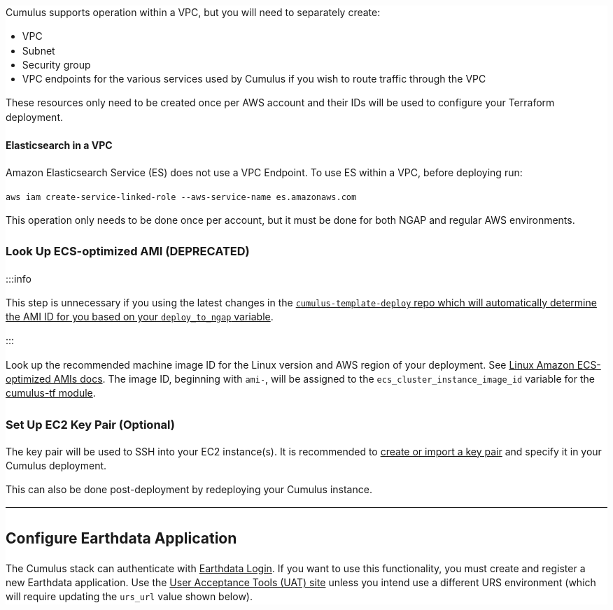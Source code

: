 Cumulus supports operation within a VPC, but you will need to separately create:

- VPC
- Subnet
- Security group
- VPC endpoints for the various services used by Cumulus if you wish to route traffic through the VPC

These resources only need to be created once per AWS account and their IDs will be used to configure your Terraform deployment.

#### Elasticsearch in a VPC

Amazon Elasticsearch Service (ES) does not use a VPC Endpoint. To use ES within a VPC, before deploying run:

```shell
aws iam create-service-linked-role --aws-service-name es.amazonaws.com
```

This operation only needs to be done once per account, but it must be done for both NGAP and regular AWS environments.

### Look Up ECS-optimized AMI (DEPRECATED)

:::info

This step is unnecessary if you using the latest changes in the [`cumulus-template-deploy` repo which will automatically determine the AMI ID for you
based on your `deploy_to_ngap` variable](https://github.com/nasa/cumulus-template-deploy/commit/8472e2f3a7185d77bb68bf9e0f21a92a91b0cba9).

:::

Look up the recommended machine image ID for the Linux version and AWS region of your deployment. See [Linux Amazon ECS-optimized AMIs docs](https://docs.aws.amazon.com/AmazonECS/latest/developerguide/ecs-optimized_AMI.html#ecs-optimized-ami-linux). The image ID, beginning with `ami-`, will be assigned to the `ecs_cluster_instance_image_id` variable for the [cumulus-tf module](https://github.com/nasa/cumulus/blob/master/tf-modules/cumulus/variables.tf).

### Set Up EC2 Key Pair (Optional)

The key pair will be used to SSH into your EC2 instance(s). It is recommended to [create or import a key pair](https://docs.aws.amazon.com/AWSEC2/latest/UserGuide/ec2-key-pairs.html) and specify it in your Cumulus deployment.

This can also be done post-deployment by redeploying your Cumulus instance.

---

## Configure Earthdata Application

The Cumulus stack can authenticate with [Earthdata Login](https://urs.earthdata.nasa.gov/documentation). If you want to use this functionality, you must create and register a new Earthdata application. Use the [User Acceptance Tools (UAT) site](https://uat.urs.earthdata.nasa.gov) unless you intend use a different URS environment (which will require updating the `urs_url` value shown below).
